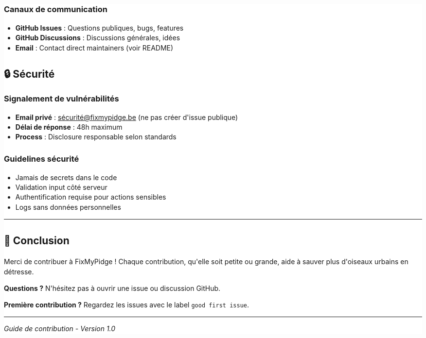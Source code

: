 ### Canaux de communication
- **GitHub Issues** : Questions publiques, bugs, features
- **GitHub Discussions** : Discussions générales, idées
- **Email** : Contact direct maintainers (voir README)

## 🔒 Sécurité

### Signalement de vulnérabilités
- **Email privé** : sécurité@fixmypidge.be (ne pas créer d'issue publique)
- **Délai de réponse** : 48h maximum
- **Process** : Disclosure responsable selon standards

### Guidelines sécurité
- Jamais de secrets dans le code
- Validation input côté serveur
- Authentification requise pour actions sensibles
- Logs sans données personnelles

---

## 🎯 Conclusion

Merci de contribuer à FixMyPidge ! Chaque contribution, qu'elle soit petite ou grande, aide à sauver plus d'oiseaux urbains en détresse.

**Questions ?** N'hésitez pas à ouvrir une issue ou discussion GitHub.

**Première contribution ?** Regardez les issues avec le label `good first issue`.

---

*Guide de contribution - Version 1.0*